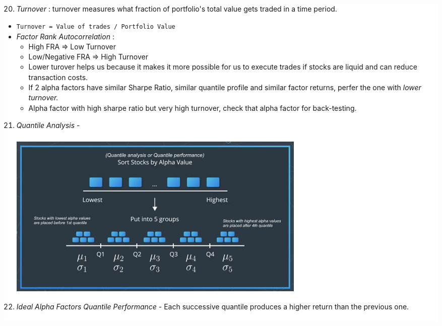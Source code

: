 20. *Turnover* : turnover measures what fraction of portfolio's total value gets traded in a time period.<br>

  * `Turnover = Value of trades / Portfolio Value`
  * *Factor Rank Autocorrelation* : 
      * High FRA => Low Turnover
      * Low/Negative FRA => High Turnover
      * Lower turover helps us because it makes it more possible for us to execute trades if stocks are liquid and can reduce transaction costs.
      * If 2 alpha factors have similar Sharpe Ratio, similar quantile profile and similar factor returns, perfer the one with *lower turnover.*
      * Alpha factor with high sharpe ratio but very high turnover, check that alpha factor for back-testing.


21. *Quantile Analysis* - <br><br>
<img src="./Images/4. quantile analysis.png" width=550 height=300></img>

22. *Ideal Alpha Factors Quantile Performance* - Each successive quantile produces a higher return than the previous one. <br><br>